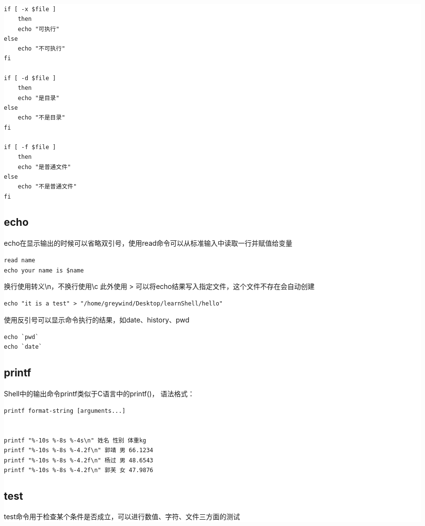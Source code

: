     if [ -x $file ]
    	then
    	echo "可执行"
    else
    	echo "不可执行"
    fi

    if [ -d $file ]
    	then
    	echo "是目录"
    else
    	echo "不是目录"
    fi

    if [ -f $file ]
    	then
    	echo "是普通文件"
    else
    	echo "不是普通文件"
    fi
    

## echo

echo在显示输出的时候可以省略双引号，使用read命令可以从标准输入中读取一行并赋值给变量

    read name
    echo your name is $name
    

换行使用转义\n，不换行使用\c 此外使用 > 可以将echo结果写入指定文件，这个文件不存在会自动创建

    echo "it is a test" > "/home/greywind/Desktop/learnShell/hello"
    

使用反引号可以显示命令执行的结果，如date、history、pwd

    echo `pwd`
    echo `date`
    

## printf

Shell中的输出命令printf类似于C语言中的printf()， 语法格式：

    printf format-string [arguments...]
    

    printf "%-10s %-8s %-4s\n" 姓名 性别 体重kg  
    printf "%-10s %-8s %-4.2f\n" 郭靖 男 66.1234 
    printf "%-10s %-8s %-4.2f\n" 杨过 男 48.6543 
    printf "%-10s %-8s %-4.2f\n" 郭芙 女 47.9876 
    

## test

test命令用于检查某个条件是否成立，可以进行数值、字符、文件三方面的测试
